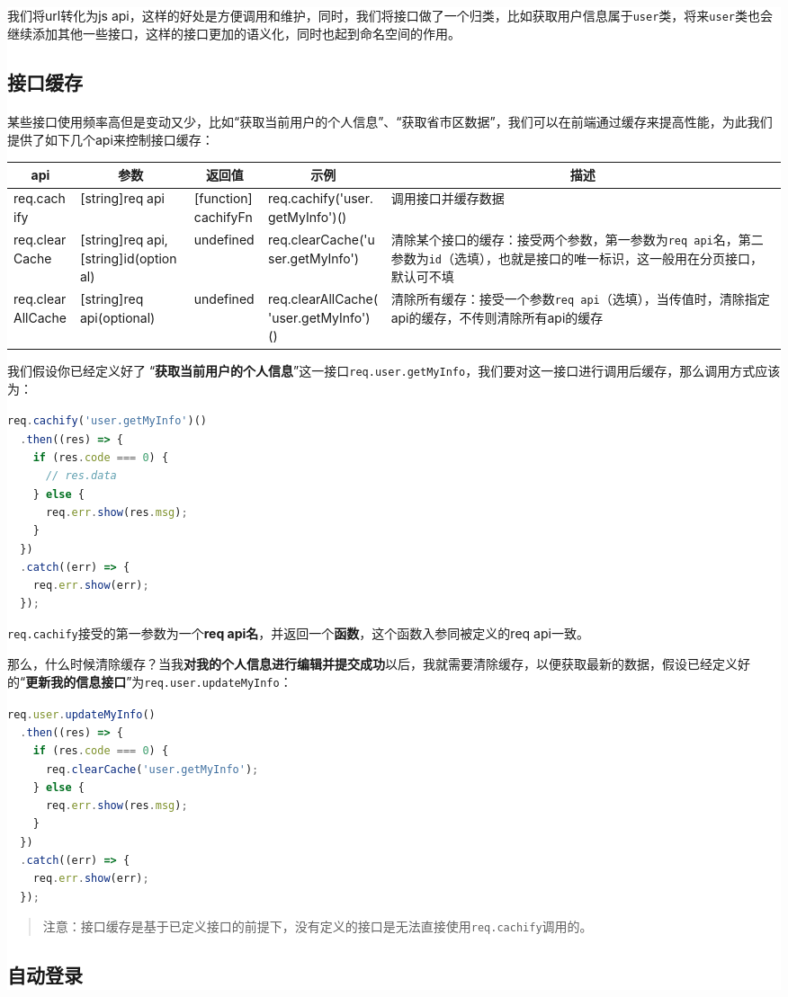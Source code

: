 我们将url转化为js api，这样的好处是方便调用和维护，同时，我们将接口做了一个归类，比如获取用户信息属于`user`类，将来`user`类也会继续添加其他一些接口，这样的接口更加的语义化，同时也起到命名空间的作用。

## 接口缓存

某些接口使用频率高但是变动又少，比如“获取当前用户的个人信息”、“获取省市区数据”，我们可以在前端通过缓存来提高性能，为此我们提供了如下几个api来控制接口缓存：

| api | 参数 | 返回值 | 示例 | 描述 |
| - | - | - | - | - |
| req.cachify | [string]req api | [function]cachifyFn | req.cachify('user.getMyInfo')() | 调用接口并缓存数据 |
| req.clearCache | [string]req api, [string]id(optional) | undefined | req.clearCache('user.getMyInfo') | 清除某个接口的缓存：接受两个参数，第一参数为`req api`名，第二参数为`id`（选填），也就是接口的唯一标识，这一般用在分页接口，默认可不填 |
| req.clearAllCache | [string]req api(optional) | undefined | req.clearAllCache('user.getMyInfo')() | 清除所有缓存：接受一个参数`req api`（选填），当传值时，清除指定api的缓存，不传则清除所有api的缓存 |

我们假设你已经定义好了 “**获取当前用户的个人信息**”这一接口`req.user.getMyInfo`，我们要对这一接口进行调用后缓存，那么调用方式应该为：

```javascript
req.cachify('user.getMyInfo')()
  .then((res) => {
    if (res.code === 0) {
      // res.data
    } else {
      req.err.show(res.msg);
    }
  })
  .catch((err) => {
    req.err.show(err);
  });
```

`req.cachify`接受的第一参数为一个**req api名**，并返回一个**函数**，这个函数入参同被定义的req api一致。

那么，什么时候清除缓存？当我**对我的个人信息进行编辑并提交成功**以后，我就需要清除缓存，以便获取最新的数据，假设已经定义好的“**更新我的信息接口**”为`req.user.updateMyInfo`：

```javascript
req.user.updateMyInfo()
  .then((res) => {
    if (res.code === 0) {
      req.clearCache('user.getMyInfo');
    } else {
      req.err.show(res.msg);
    }
  })
  .catch((err) => {
    req.err.show(err);
  });
```

> 注意：接口缓存是基于已定义接口的前提下，没有定义的接口是无法直接使用`req.cachify`调用的。

## 自动登录
